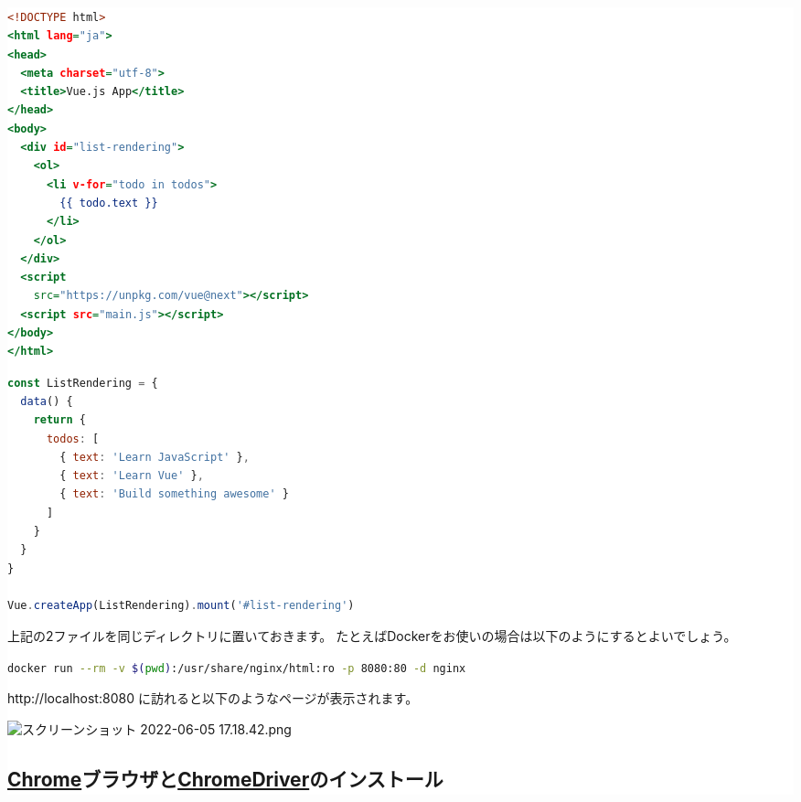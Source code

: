 ```html:index.html
<!DOCTYPE html>
<html lang="ja">
<head>
  <meta charset="utf-8">
  <title>Vue.js App</title>
</head>
<body>
  <div id="list-rendering">
    <ol>
      <li v-for="todo in todos">
        {{ todo.text }}
      </li>
    </ol>
  </div>
  <script
    src="https://unpkg.com/vue@next"></script>
  <script src="main.js"></script>
</body>
</html>
```

```js:main.js
const ListRendering = {
  data() {
    return {
      todos: [
        { text: 'Learn JavaScript' },
        { text: 'Learn Vue' },
        { text: 'Build something awesome' }
      ]
    }
  }
}

Vue.createApp(ListRendering).mount('#list-rendering')
```

上記の2ファイルを同じディレクトリに置いておきます。
たとえばDockerをお使いの場合は以下のようにするとよいでしょう。

```bash
docker run --rm -v $(pwd):/usr/share/nginx/html:ro -p 8080:80 -d nginx
```

http://localhost:8080
に訪れると以下のようなページが表示されます。

![スクリーンショット 2022-06-05 17.18.42.png](https://qiita-image-store.s3.ap-northeast-1.amazonaws.com/0/131808/0ee2c155-48f8-db33-3e1b-d1d972ca2982.png)

## [Chrome](https://www.google.com/intl/ja_jp/chrome/)ブラウザと[ChromeDriver](https://chromedriver.chromium.org/home)のインストール
